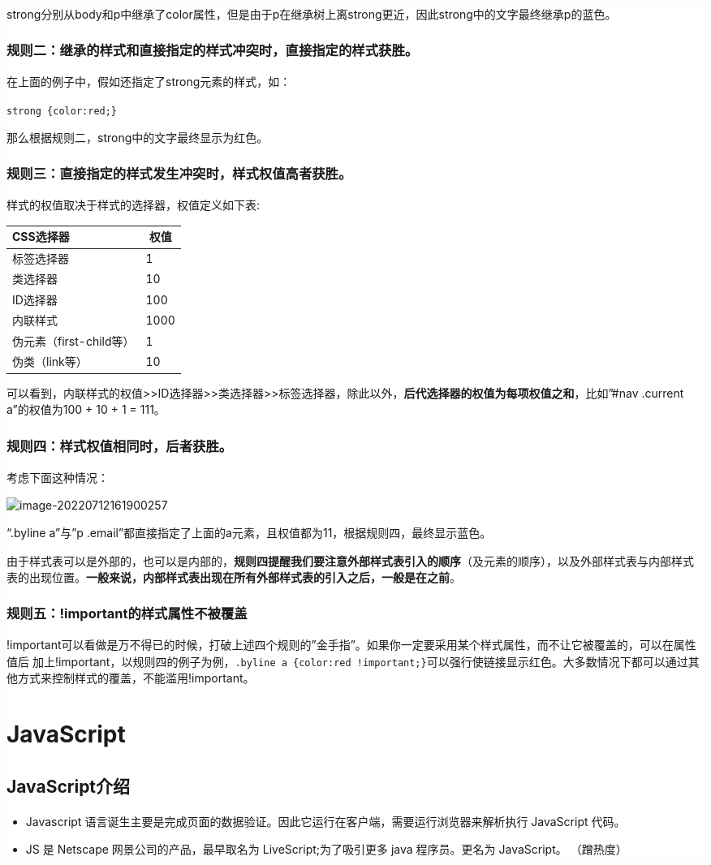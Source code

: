 strong分别从body和p中继承了color属性，但是由于p在继承树上离strong更近，因此strong中的文字最终继承p的蓝色。

### 规则二：继承的样式和直接指定的样式冲突时，直接指定的样式获胜。

在上面的例子中，假如还指定了strong元素的样式，如：

`strong {color:red;}`

那么根据规则二，strong中的文字最终显示为红色。

### 规则三：直接指定的样式发生冲突时，样式权值高者获胜。

样式的权值取决于样式的选择器，权值定义如下表:

| CSS选择器               | 权值 |
| :---------------------- | ---- |
| 标签选择器              | 1    |
| 类选择器                | 10   |
| ID选择器                | 100  |
| 内联样式                | 1000 |
| 伪元素（first-child等） | 1    |
| 伪类（link等）          | 10   |

可以看到，内联样式的权值>>ID选择器>>类选择器>>标签选择器，除此以外，**后代选择器的权值为每项权值之和**，比如”#nav .current a”的权值为100 + 10 + 1 = 111。

### 规则四：样式权值相同时，后者获胜。

考虑下面这种情况：

![image-20220712161900257](https://konjacer-blog-img-repo.oss-cn-qingdao.aliyuncs.com/img/image-20220712161900257.png)

“.byline a”与”p .email”都直接指定了上面的a元素，且权值都为11，根据规则四，最终显示蓝色。

由于样式表可以是外部的，也可以是内部的，**规则四提醒我们要注意外部样式表引入的顺序**（及<link>元素的顺序），以及外部样式表与内部样式表的出现位置。**一般来说，内部样式表出现在所有外部样式表的引入之后，一般是在</head>之前**。

### 规则五：!important的样式属性不被覆盖

!important可以看做是万不得已的时候，打破上述四个规则的”金手指”。如果你一定要采用某个样式属性，而不让它被覆盖的，可以在属性值后 加上!important，以规则四的例子为例，`.byline a {color:red !important;}`可以强行使链接显示红色。大多数情况下都可以通过其他方式来控制样式的覆盖，不能滥用!important。

# JavaScript

## JavaScript介绍

- Javascript 语言诞生主要是完成页面的数据验证。因此它运行在客户端，需要运行浏览器来解析执行 JavaScript 代码。 

- JS 是 Netscape 网景公司的产品，最早取名为 LiveScript;为了吸引更多 java 程序员。更名为 JavaScript。 （蹭热度）
